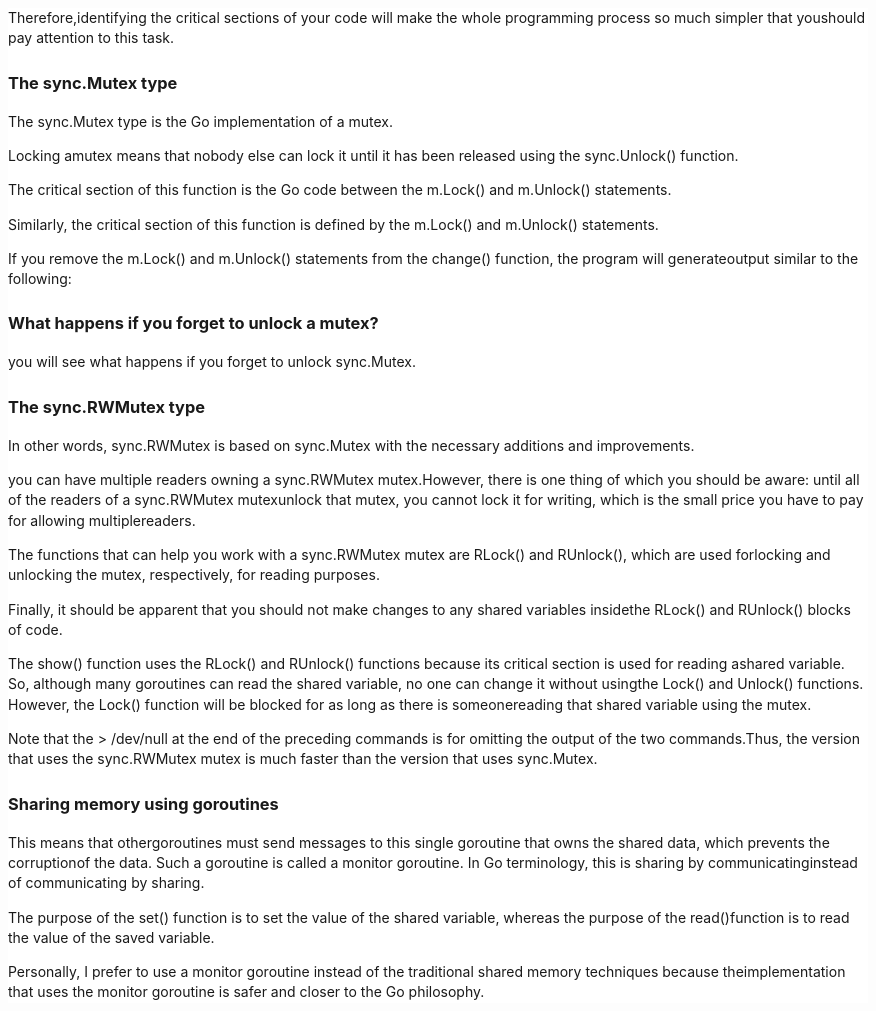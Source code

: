 Therefore,identifying the critical sections of your code will make the whole programming process so much simpler that youshould pay attention to this task.

### The sync.Mutex type

The sync.Mutex type is the Go implementation of a mutex. 

Locking amutex means that nobody else can lock it until it has been released using the sync.Unlock() function.

The critical section of this function is the Go code between the m.Lock() and m.Unlock() statements.

Similarly, the critical section of this function is defined by the m.Lock() and m.Unlock() statements.

If you remove the m.Lock() and m.Unlock() statements from the change() function, the program will generateoutput similar to the following:

### What happens if you forget to unlock a mutex?

 you will see what happens if you forget to unlock sync.Mutex. 

### The sync.RWMutex type

In other words, sync.RWMutex is based on sync.Mutex with the necessary additions and improvements.

you can have multiple readers owning a sync.RWMutex mutex.However, there is one thing of which you should be aware: until all of the readers of a sync.RWMutex mutexunlock that mutex, you cannot lock it for writing, which is the small price you have to pay for allowing multiplereaders.

The functions that can help you work with a sync.RWMutex mutex are RLock() and RUnlock(), which are used forlocking and unlocking the mutex, respectively, for reading purposes. 

Finally, it should be apparent that you should not make changes to any shared variables insidethe RLock() and RUnlock() blocks of code.

The show() function uses the RLock() and RUnlock() functions because its critical section is used for reading ashared variable. So, although many goroutines can read the shared variable, no one can change it without usingthe Lock() and Unlock() functions. However, the Lock() function will be blocked for as long as there is someonereading that shared variable using the mutex.

Note that the > /dev/null at the end of the preceding commands is for omitting the output of the two commands.Thus, the version that uses the sync.RWMutex mutex is much faster than the version that uses sync.Mutex.

### Sharing memory using goroutines

This means that othergoroutines must send messages to this single goroutine that owns the shared data, which prevents the corruptionof the data. Such a goroutine is called a monitor goroutine. In Go terminology, this is sharing by communicatinginstead of communicating by sharing.

The purpose of the set() function is to set the value of the shared variable, whereas the purpose of the read()function is to read the value of the saved variable.

Personally, I prefer to use a monitor goroutine instead of the traditional shared memory techniques because theimplementation that uses the monitor goroutine is safer and closer to the Go philosophy.
